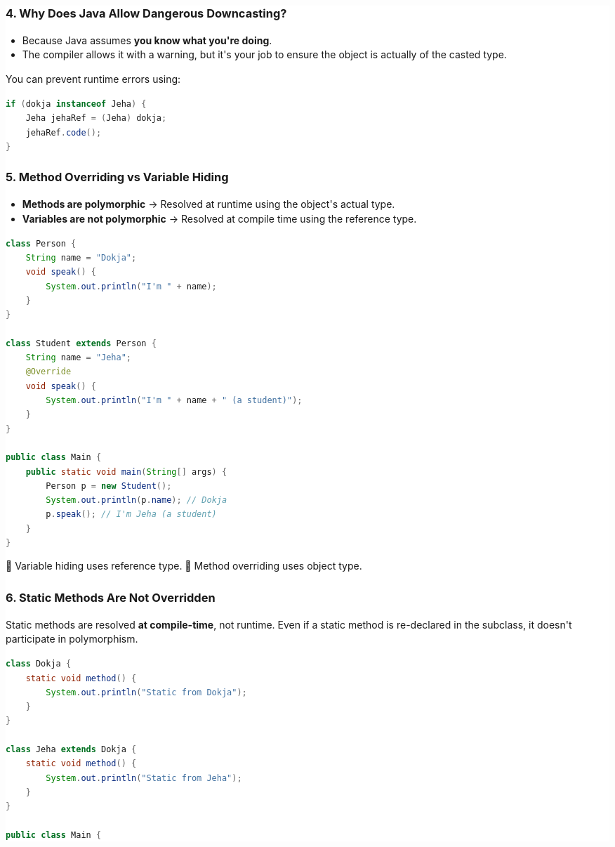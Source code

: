 ### 4. **Why Does Java Allow Dangerous Downcasting?**

- Because Java assumes **you know what you're doing**.
- The compiler allows it with a warning, but it's your job to ensure the object is actually of the casted type.

You can prevent runtime errors using:

```java
if (dokja instanceof Jeha) {
    Jeha jehaRef = (Jeha) dokja;
    jehaRef.code();
}
```

### 5. **Method Overriding vs Variable Hiding**

- **Methods are polymorphic** → Resolved at runtime using the object's actual type.
- **Variables are not polymorphic** → Resolved at compile time using the reference type.

```java
class Person {
    String name = "Dokja";
    void speak() {
        System.out.println("I'm " + name);
    }
}

class Student extends Person {
    String name = "Jeha";
    @Override
    void speak() {
        System.out.println("I'm " + name + " (a student)");
    }
}

public class Main {
    public static void main(String[] args) {
        Person p = new Student();
        System.out.println(p.name); // Dokja
        p.speak(); // I'm Jeha (a student)
    }
}
```

🧠 Variable hiding uses reference type.
🧠 Method overriding uses object type.

### 6. **Static Methods Are Not Overridden**

Static methods are resolved **at compile-time**, not runtime. Even if a static method is re-declared in the subclass, it doesn't participate in polymorphism.

```java
class Dokja {
    static void method() {
        System.out.println("Static from Dokja");
    }
}

class Jeha extends Dokja {
    static void method() {
        System.out.println("Static from Jeha");
    }
}

public class Main {
```